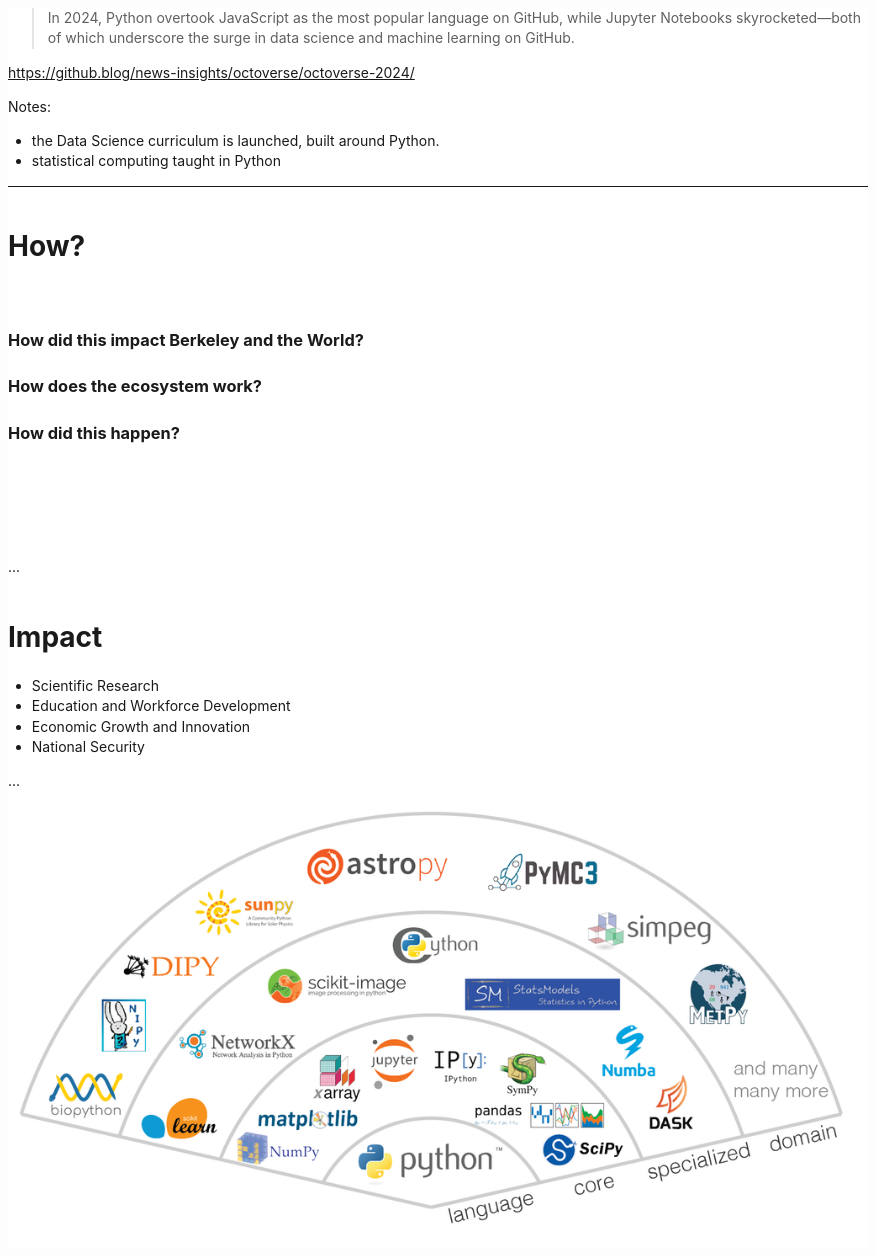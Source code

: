 > In 2024,  <span class="black">Python</span> overtook JavaScript as the  <span class="black">most popular language</span> on GitHub,
> while Jupyter Notebooks skyrocketed—both of which underscore the surge in <span class="black">
> data science and machine learning</span> on GitHub.

</div>

https://github.blog/news-insights/octoverse/octoverse-2024/

Notes:

- the Data Science curriculum is launched, built around Python.
- statistical computing taught in Python


---

# How?

<br/>

### How did this impact Berkeley and the World?
### How does the ecosystem work?
### How did this happen? 

<br/>
<br/>
<br/>
<br/>

...

# Impact

- Scientific Research
- Education and Workforce Development
- Economic Growth and Innovation
- National Security

...

<img src="images/python-stack.png"  />
